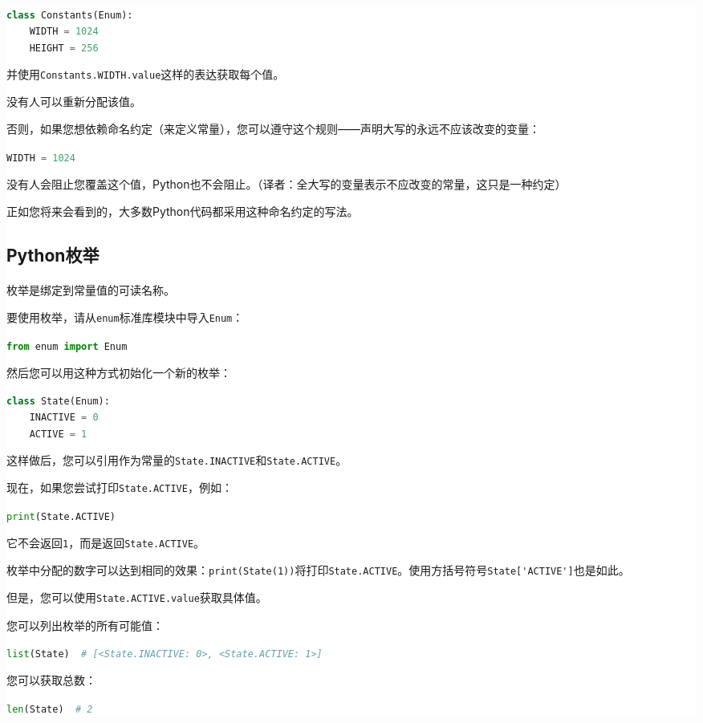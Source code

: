 ```Python
class Constants(Enum):
    WIDTH = 1024
    HEIGHT = 256
```

并使用`Constants.WIDTH.value`这样的表达获取每个值。

没有人可以重新分配该值。

否则，如果您想依赖命名约定（来定义常量），您可以遵守这个规则——声明大写的永远不应该改变的变量：

```python
WIDTH = 1024
```

没有人会阻止您覆盖这个值，Python也不会阻止。（译者：全大写的变量表示不应改变的常量，这只是一种约定）

正如您将来会看到的，大多数Python代码都采用这种命名约定的写法。

<h2 id="enums-in-python">Python枚举</h2>

枚举是绑定到常量值的可读名称。

要使用枚举，请从`enum`标准库模块中导入`Enum`：

```python
from enum import Enum
```

然后您可以用这种方式初始化一个新的枚举：

```python
class State(Enum):
    INACTIVE = 0
    ACTIVE = 1
```

这样做后，您可以引用作为常量的`State.INACTIVE`和`State.ACTIVE`。

现在，如果您尝试打印`State.ACTIVE`，例如：

```python
print(State.ACTIVE)
```

它不会返回`1`，而是返回`State.ACTIVE`。

枚举中分配的数字可以达到相同的效果：`print(State(1))`将打印`State.ACTIVE`。使用方括号符号`State['ACTIVE']`也是如此。

但是，您可以使用`State.ACTIVE.value`获取具体值。

您可以列出枚举的所有可能值：

```python
list(State)  # [<State.INACTIVE: 0>, <State.ACTIVE: 1>]
```

您可以获取总数：

```python
len(State)  # 2
```

